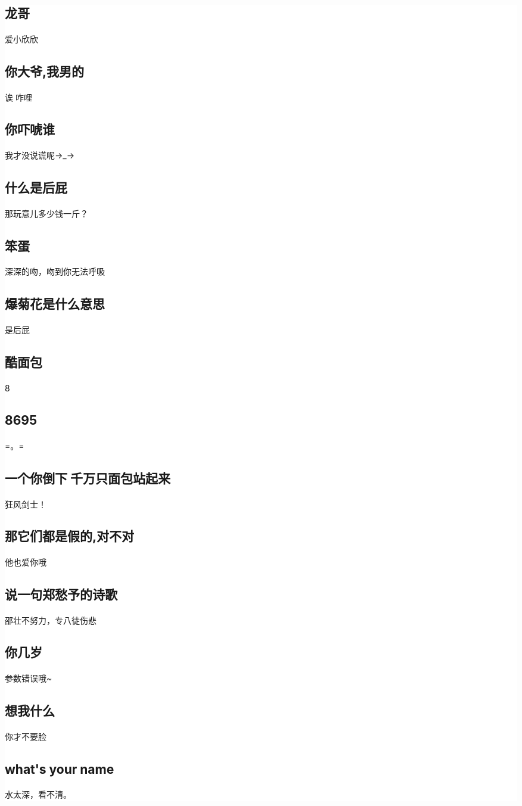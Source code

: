 ## 龙哥
爱小欣欣

## 你大爷,我男的
诶 咋哩

## 你吓唬谁
我才没说谎呢→_→

## 什么是后屁
那玩意儿多少钱一斤？

## 笨蛋
深深的吻，吻到你无法呼吸

## 爆菊花是什么意思
是后屁

## 酷面包
8

## 8695
=。=

## 一个你倒下 千万只面包站起来
狂风剑士！

## 那它们都是假的,对不对
他也爱你哦

## 说一句郑愁予的诗歌
邵壮不努力，专八徒伤悲

## 你几岁
参数错误哦~

## 想我什么
你才不要脸

## what's your name
水太深，看不清。
